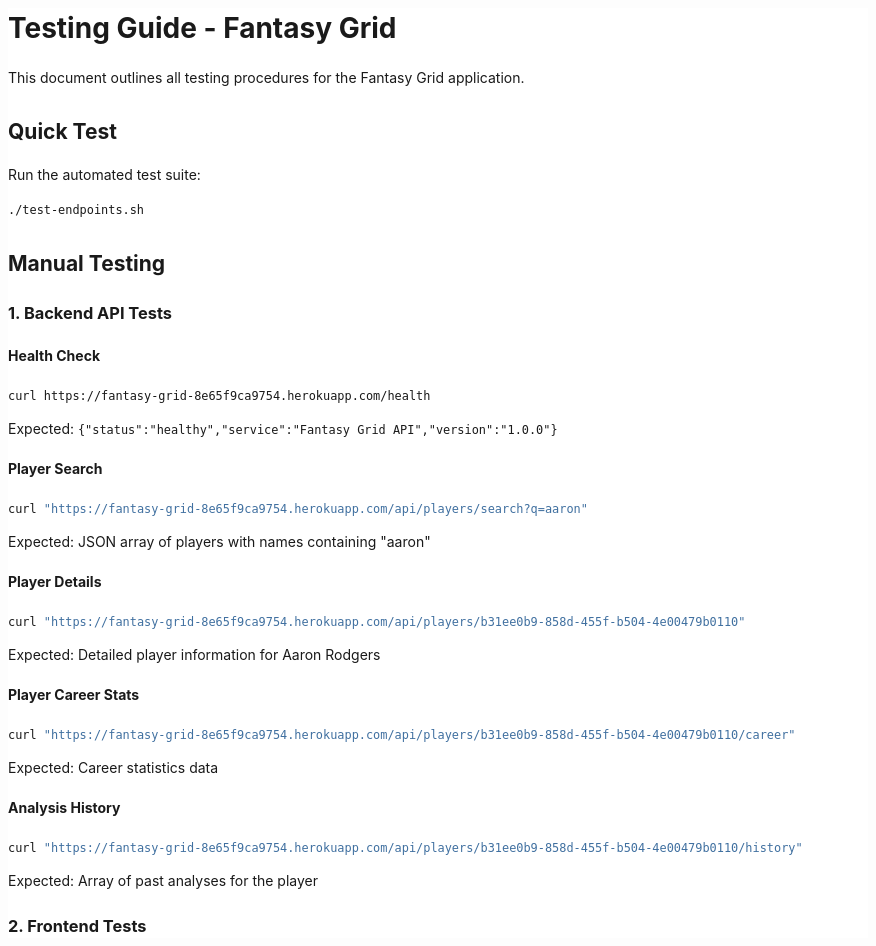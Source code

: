 # Testing Guide - Fantasy Grid

This document outlines all testing procedures for the Fantasy Grid application.

## Quick Test

Run the automated test suite:

```bash
./test-endpoints.sh
```

## Manual Testing

### 1. Backend API Tests

#### Health Check
```bash
curl https://fantasy-grid-8e65f9ca9754.herokuapp.com/health
```

Expected: `{"status":"healthy","service":"Fantasy Grid API","version":"1.0.0"}`

#### Player Search
```bash
curl "https://fantasy-grid-8e65f9ca9754.herokuapp.com/api/players/search?q=aaron"
```

Expected: JSON array of players with names containing "aaron"

#### Player Details
```bash
curl "https://fantasy-grid-8e65f9ca9754.herokuapp.com/api/players/b31ee0b9-858d-455f-b504-4e00479b0110"
```

Expected: Detailed player information for Aaron Rodgers

#### Player Career Stats
```bash
curl "https://fantasy-grid-8e65f9ca9754.herokuapp.com/api/players/b31ee0b9-858d-455f-b504-4e00479b0110/career"
```

Expected: Career statistics data

#### Analysis History
```bash
curl "https://fantasy-grid-8e65f9ca9754.herokuapp.com/api/players/b31ee0b9-858d-455f-b504-4e00479b0110/history"
```

Expected: Array of past analyses for the player

### 2. Frontend Tests
